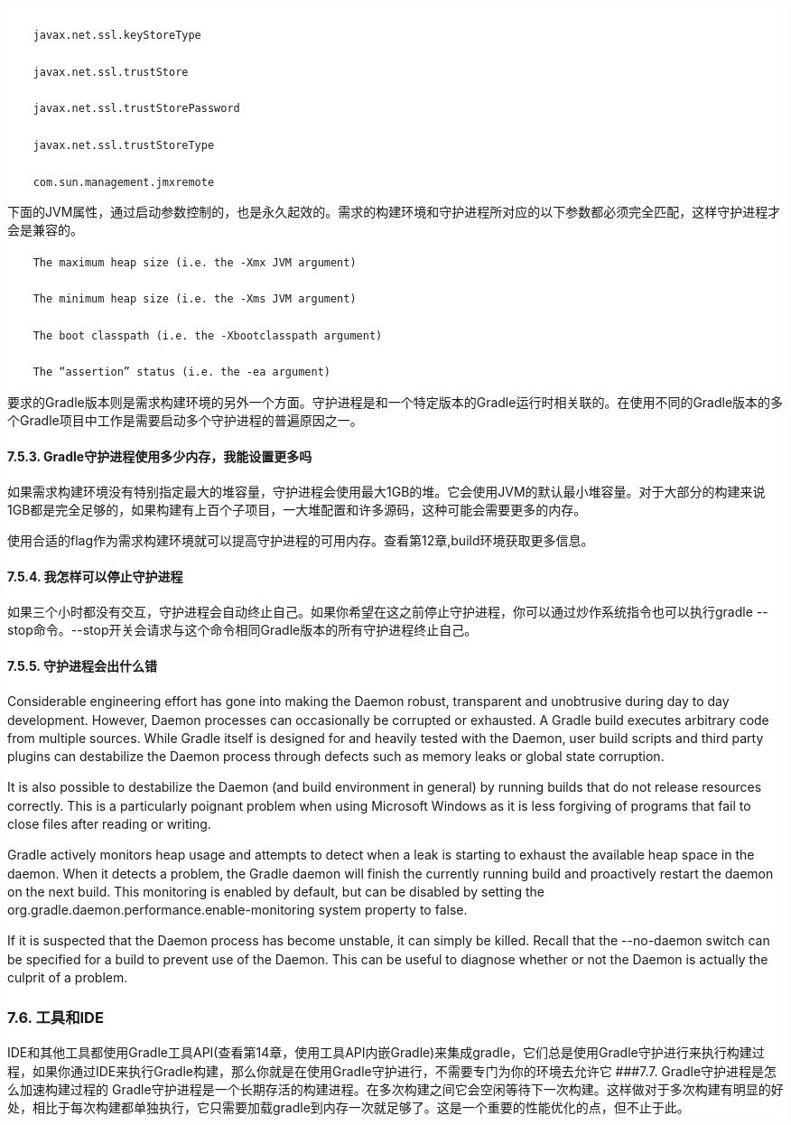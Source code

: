 ```

    javax.net.ssl.keyStoreType

    javax.net.ssl.trustStore

    javax.net.ssl.trustStorePassword

    javax.net.ssl.trustStoreType

    com.sun.management.jmxremote
```
下面的JVM属性，通过启动参数控制的，也是永久起效的。需求的构建环境和守护进程所对应的以下参数都必须完全匹配，这样守护进程才会是兼容的。
```
    The maximum heap size (i.e. the -Xmx JVM argument)

    The minimum heap size (i.e. the -Xms JVM argument)

    The boot classpath (i.e. the -Xbootclasspath argument)

    The “assertion” status (i.e. the -ea argument)
```

要求的Gradle版本则是需求构建环境的另外一个方面。守护进程是和一个特定版本的Gradle运行时相关联的。在使用不同的Gradle版本的多个Gradle项目中工作是需要启动多个守护进程的普遍原因之一。
#### 7.5.3. Gradle守护进程使用多少内存，我能设置更多吗
如果需求构建环境没有特别指定最大的堆容量，守护进程会使用最大1GB的堆。它会使用JVM的默认最小堆容量。对于大部分的构建来说1GB都是完全足够的，如果构建有上百个子项目，一大堆配置和许多源码，这种可能会需要更多的内存。

使用合适的flag作为需求构建环境就可以提高守护进程的可用内存。查看第12章,build环境获取更多信息。
#### 7.5.4. 我怎样可以停止守护进程
如果三个小时都没有交互，守护进程会自动终止自己。如果你希望在这之前停止守护进程，你可以通过炒作系统指令也可以执行gradle --stop命令。--stop开关会请求与这个命令相同Gradle版本的所有守护进程终止自己。
#### 7.5.5. 守护进程会出什么错

Considerable engineering effort has gone into making the Daemon robust, transparent and unobtrusive during day to day development. However, Daemon processes can occasionally be corrupted or exhausted. A Gradle build executes arbitrary code from multiple sources. While Gradle itself is designed for and heavily tested with the Daemon, user build scripts and third party plugins can destabilize the Daemon process through defects such as memory leaks or global state corruption.

It is also possible to destabilize the Daemon (and build environment in general) by running builds that do not release resources correctly. This is a particularly poignant problem when using Microsoft Windows as it is less forgiving of programs that fail to close files after reading or writing.

Gradle actively monitors heap usage and attempts to detect when a leak is starting to exhaust the available heap space in the daemon. When it detects a problem, the Gradle daemon will finish the currently running build and proactively restart the daemon on the next build. This monitoring is enabled by default, but can be disabled by setting the org.gradle.daemon.performance.enable-monitoring system property to false.

If it is suspected that the Daemon process has become unstable, it can simply be killed. Recall that the --no-daemon switch can be specified for a build to prevent use of the Daemon. This can be useful to diagnose whether or not the Daemon is actually the culprit of a problem.
### 7.6. 工具和IDE
IDE和其他工具都使用Gradle工具API(查看第14章，使用工具API内嵌Gradle)来集成gradle，它们总是使用Gradle守护进行来执行构建过程，如果你通过IDE来执行Gradle构建，那么你就是在使用Gradle守护进行，不需要专门为你的环境去允许它
###7.7. Gradle守护进程是怎么加速构建过程的
Gradle守护进程是一个长期存活的构建进程。在多次构建之间它会空闲等待下一次构建。这样做对于多次构建有明显的好处，相比于每次构建都单独执行，它只需要加载gradle到内存一次就足够了。这是一个重要的性能优化的点，但不止于此。

